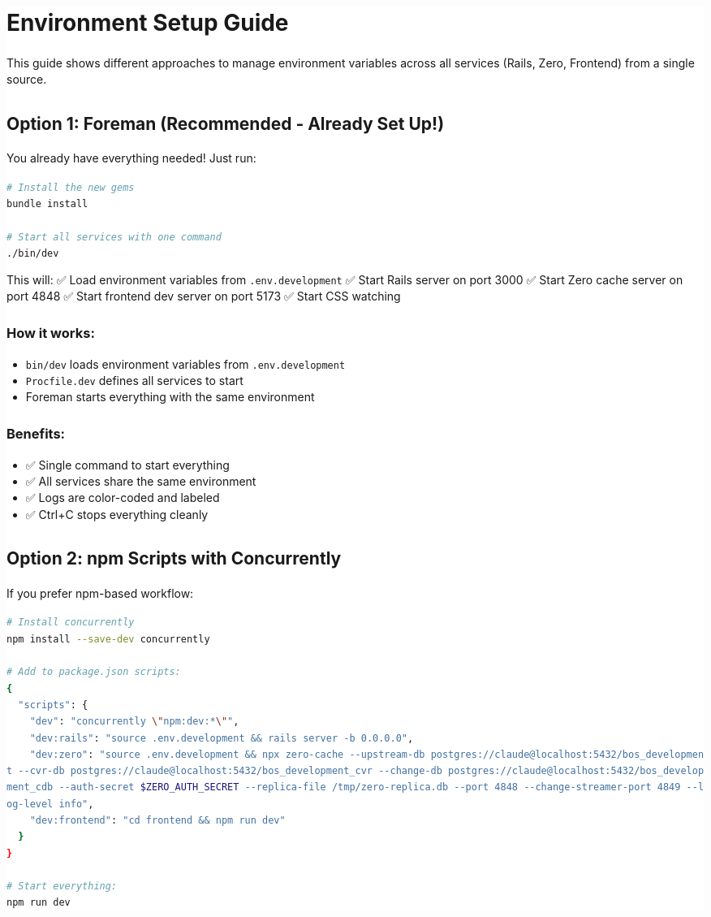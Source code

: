 # Environment Setup Guide

This guide shows different approaches to manage environment variables across all services (Rails, Zero, Frontend) from a single source.

## **Option 1: Foreman (Recommended - Already Set Up!)**

You already have everything needed! Just run:

```bash
# Install the new gems
bundle install

# Start all services with one command
./bin/dev
```

This will:
✅ Load environment variables from `.env.development`
✅ Start Rails server on port 3000
✅ Start Zero cache server on port 4848
✅ Start frontend dev server on port 5173
✅ Start CSS watching

### How it works:
- `bin/dev` loads environment variables from `.env.development`
- `Procfile.dev` defines all services to start
- Foreman starts everything with the same environment

### Benefits:
- ✅ Single command to start everything
- ✅ All services share the same environment
- ✅ Logs are color-coded and labeled
- ✅ Ctrl+C stops everything cleanly

## **Option 2: npm Scripts with Concurrently**

If you prefer npm-based workflow:

```bash
# Install concurrently
npm install --save-dev concurrently

# Add to package.json scripts:
{
  "scripts": {
    "dev": "concurrently \"npm:dev:*\"",
    "dev:rails": "source .env.development && rails server -b 0.0.0.0",
    "dev:zero": "source .env.development && npx zero-cache --upstream-db postgres://claude@localhost:5432/bos_development --cvr-db postgres://claude@localhost:5432/bos_development_cvr --change-db postgres://claude@localhost:5432/bos_development_cdb --auth-secret $ZERO_AUTH_SECRET --replica-file /tmp/zero-replica.db --port 4848 --change-streamer-port 4849 --log-level info",
    "dev:frontend": "cd frontend && npm run dev"
  }
}

# Start everything:
npm run dev
```
